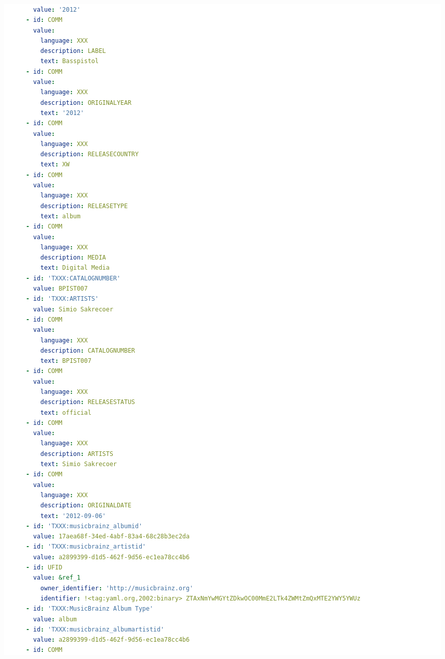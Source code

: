 ```yaml
        value: '2012'
      - id: COMM
        value:
          language: XXX
          description: LABEL
          text: Basspistol
      - id: COMM
        value:
          language: XXX
          description: ORIGINALYEAR
          text: '2012'
      - id: COMM
        value:
          language: XXX
          description: RELEASECOUNTRY
          text: XW
      - id: COMM
        value:
          language: XXX
          description: RELEASETYPE
          text: album
      - id: COMM
        value:
          language: XXX
          description: MEDIA
          text: Digital Media
      - id: 'TXXX:CATALOGNUMBER'
        value: BPIST007
      - id: 'TXXX:ARTISTS'
        value: Simio Sakrecoer
      - id: COMM
        value:
          language: XXX
          description: CATALOGNUMBER
          text: BPIST007
      - id: COMM
        value:
          language: XXX
          description: RELEASESTATUS
          text: official
      - id: COMM
        value:
          language: XXX
          description: ARTISTS
          text: Simio Sakrecoer
      - id: COMM
        value:
          language: XXX
          description: ORIGINALDATE
          text: '2012-09-06'
      - id: 'TXXX:musicbrainz_albumid'
        value: 17aea68f-34ed-4abf-83a4-68c28b3ec2da
      - id: 'TXXX:musicbrainz_artistid'
        value: a2899399-d1d5-462f-9d56-ec1ea78cc4b6
      - id: UFID
        value: &ref_1
          owner_identifier: 'http://musicbrainz.org'
          identifier: !<tag:yaml.org,2002:binary> ZTAxNmYwMGYtZDkwOC00MmE2LTk4ZWMtZmQxMTE2YWY5YWUz
      - id: 'TXXX:MusicBrainz Album Type'
        value: album
      - id: 'TXXX:musicbrainz_albumartistid'
        value: a2899399-d1d5-462f-9d56-ec1ea78cc4b6
      - id: COMM
```